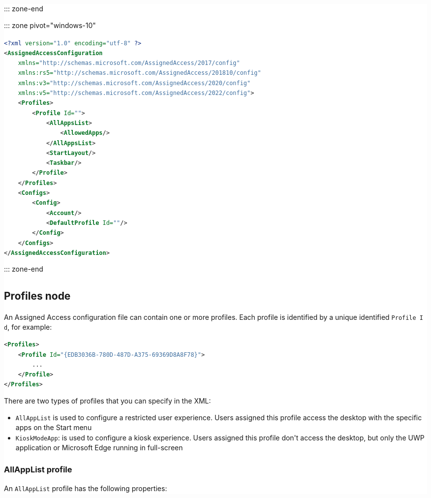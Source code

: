 ::: zone-end

::: zone pivot="windows-10"

```xml
<?xml version="1.0" encoding="utf-8" ?>
<AssignedAccessConfiguration
    xmlns="http://schemas.microsoft.com/AssignedAccess/2017/config"
    xmlns:rs5="http://schemas.microsoft.com/AssignedAccess/201810/config"
    xmlns:v3="http://schemas.microsoft.com/AssignedAccess/2020/config"
    xmlns:v5="http://schemas.microsoft.com/AssignedAccess/2022/config">
    <Profiles>
        <Profile Id="">
            <AllAppsList>
                <AllowedApps/>
            </AllAppsList>
            <StartLayout/>
            <Taskbar/>
        </Profile>
    </Profiles>
    <Configs>
        <Config>
            <Account/>
            <DefaultProfile Id=""/>
        </Config>
    </Configs>
</AssignedAccessConfiguration>
```

::: zone-end

## Profiles node

An Assigned Access configuration file can contain one or more profiles. Each profile is identified by a unique identified `Profile Id`, for example:

```xml
<Profiles>
    <Profile Id="{EDB3036B-780D-487D-A375-69369D8A8F78}">
        ...
    </Profile>
</Profiles>
```

There are two types of profiles that you can specify in the XML:

- `AllAppList` is used to configure a restricted user experience. Users assigned this profile access the desktop with the specific apps on the Start menu
- `KioskModeApp`: is used to configure a kiosk experience. Users assigned this profile don't access the desktop, but only the UWP application or Microsoft Edge running in full-screen

### AllAppList profile

An `AllAppList` profile has the following properties:
